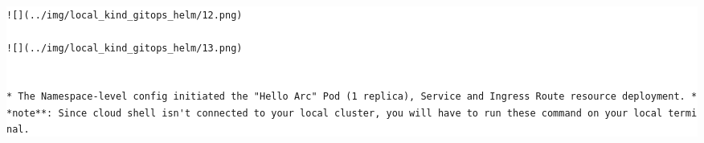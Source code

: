     ![](../img/local_kind_gitops_helm/12.png)

    ![](../img/local_kind_gitops_helm/13.png)


    * The Namespace-level config initiated the "Hello Arc" Pod (1 replica), Service and Ingress Route resource deployment. **note**: Since cloud shell isn't connected to your local cluster, you will have to run these command on your local terminal.
